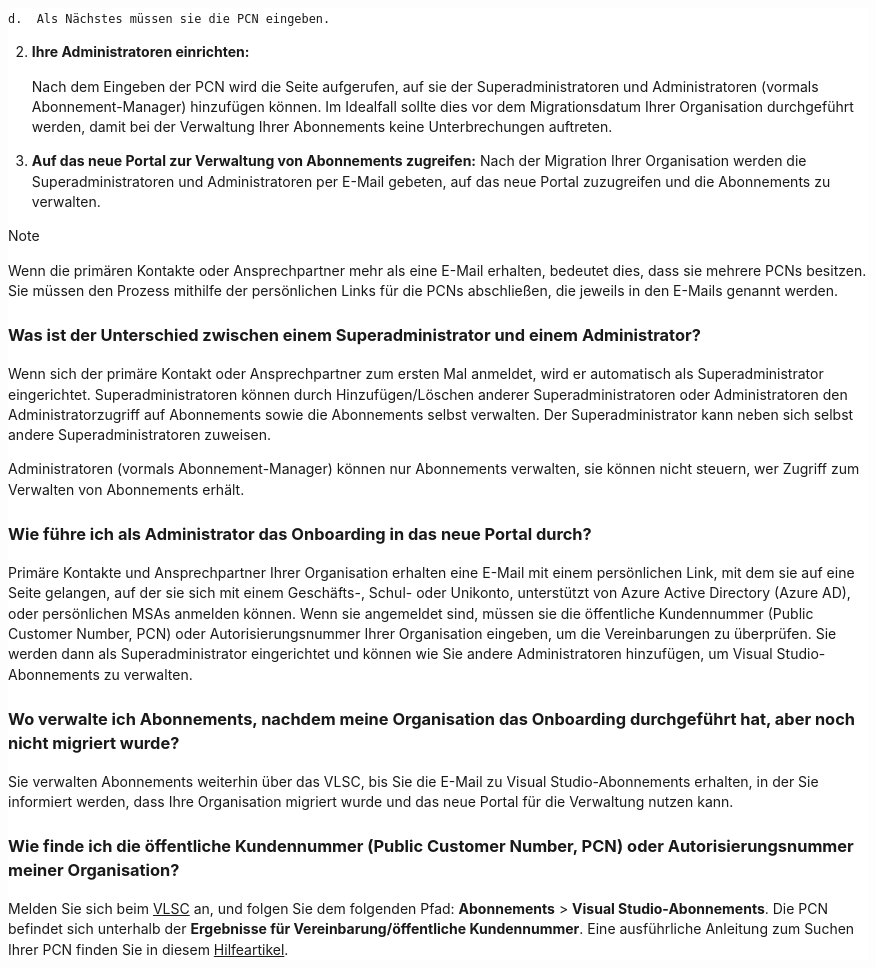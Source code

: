    d.  Als Nächstes müssen sie die PCN eingeben. 

2.  **Ihre Administratoren einrichten:**

    Nach dem Eingeben der PCN wird die Seite aufgerufen, auf sie der Superadministratoren und Administratoren (vormals Abonnement-Manager) hinzufügen können. Im Idealfall sollte dies vor dem Migrationsdatum Ihrer Organisation durchgeführt werden, damit bei der Verwaltung Ihrer Abonnements keine Unterbrechungen auftreten. 

3.  **Auf das neue Portal zur Verwaltung von Abonnements zugreifen:** Nach der Migration Ihrer Organisation werden die Superadministratoren und Administratoren per E-Mail gebeten, auf das neue Portal zuzugreifen und die Abonnements zu verwalten. 

> [!NOTE] 
> Wenn die primären Kontakte oder Ansprechpartner mehr als eine E-Mail erhalten, bedeutet dies, dass sie mehrere PCNs besitzen. Sie müssen den Prozess mithilfe der persönlichen Links für die PCNs abschließen, die jeweils in den E-Mails genannt werden. 

### <a name="what-is-the-difference-between-a-super-admin-and-an-administrator"></a>Was ist der Unterschied zwischen einem Superadministrator und einem Administrator?
Wenn sich der primäre Kontakt oder Ansprechpartner zum ersten Mal anmeldet, wird er automatisch als Superadministrator eingerichtet. Superadministratoren können durch Hinzufügen/Löschen anderer Superadministratoren oder Administratoren den Administratorzugriff auf Abonnements sowie die Abonnements selbst verwalten. Der Superadministrator kann neben sich selbst andere Superadministratoren zuweisen.

Administratoren (vormals Abonnement-Manager) können nur Abonnements verwalten, sie können nicht steuern, wer Zugriff zum Verwalten von Abonnements erhält. 

### <a name="how-will-i-as-an-administrator-onboard-to-the-new-portal"></a>Wie führe ich als Administrator das Onboarding in das neue Portal durch?
Primäre Kontakte und Ansprechpartner Ihrer Organisation erhalten eine E-Mail mit einem persönlichen Link, mit dem sie auf eine Seite gelangen, auf der sie sich mit einem Geschäfts-, Schul- oder Unikonto, unterstützt von Azure Active Directory (Azure AD), oder persönlichen MSAs anmelden können. Wenn sie angemeldet sind, müssen sie die öffentliche Kundennummer (Public Customer Number, PCN) oder Autorisierungsnummer Ihrer Organisation eingeben, um die Vereinbarungen zu überprüfen. Sie werden dann als Superadministrator eingerichtet und können wie Sie andere Administratoren hinzufügen, um Visual Studio-Abonnements zu verwalten. 

### <a name="where-do-i-manage-subscriptions-if-my-organization-has-been-onboarded-but-hasnt-been-migrated"></a>Wo verwalte ich Abonnements, nachdem meine Organisation das Onboarding durchgeführt hat, aber noch nicht migriert wurde? 
Sie verwalten Abonnements weiterhin über das VLSC, bis Sie die E-Mail zu Visual Studio-Abonnements erhalten, in der Sie informiert werden, dass Ihre Organisation migriert wurde und das neue Portal für die Verwaltung nutzen kann. 

### <a name="where-can-i-locate-my-organizations-public-customer-number-pcn-or-authorization-number"></a>Wie finde ich die öffentliche Kundennummer (Public Customer Number, PCN) oder Autorisierungsnummer meiner Organisation?
Melden Sie sich beim [VLSC](https://www.microsoft.com/Licensing/servicecenter/default.aspx) an, und folgen Sie dem folgenden Pfad: **Abonnements** > **Visual Studio-Abonnements**. Die PCN befindet sich unterhalb der **Ergebnisse für Vereinbarung/öffentliche Kundennummer**. Eine ausführliche Anleitung zum Suchen Ihrer PCN finden Sie in diesem [Hilfeartikel](/find-pcn/). 
